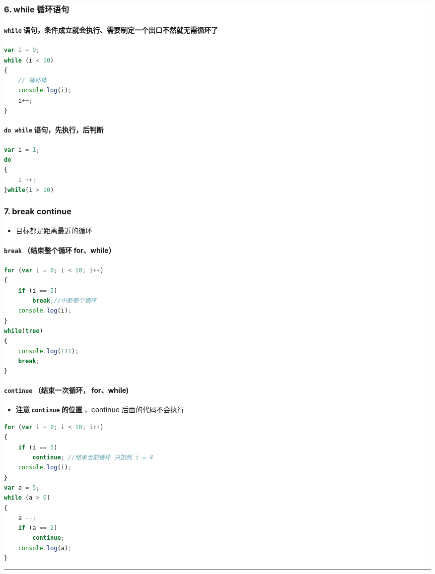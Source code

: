 ### __6. while 循环语句__
#### `while` 语句，条件成立就会执行、需要制定一个出口不然就无需循环了
``` js
var i = 0;
while (i < 10)
{
    // 循环体
    console.log(i);
    i++;
}
```
#### `do while` 语句，先执行，后判断
``` js
var i = 1;
do
{
    i ++;
}while(i > 10)
```
### __7.  break continue__
- 目标都是距离最近的循环
#### `break` （结束整个循环 for、while）
``` js
for (var i = 0; i < 10; i++)
{
    if (i == 5)
        break;//中断整个循环
    console.log(i);
}
while(true)
{
    console.log(111);
    break;
}
```
#### `continue` （结束一次循环， for、while)
- __注意 `continue` 的位置__ ，continue 后面的代码不会执行
``` js
for (var i = 0; i < 10; i++)
{
    if (i == 5)
        continue; //结束当前循环 只加到 i = 4
    console.log(i);
}
var a = 5;
while (a > 0)
{
    a --;
    if (a == 2)
        continue;
    console.log(a);
}
```
---